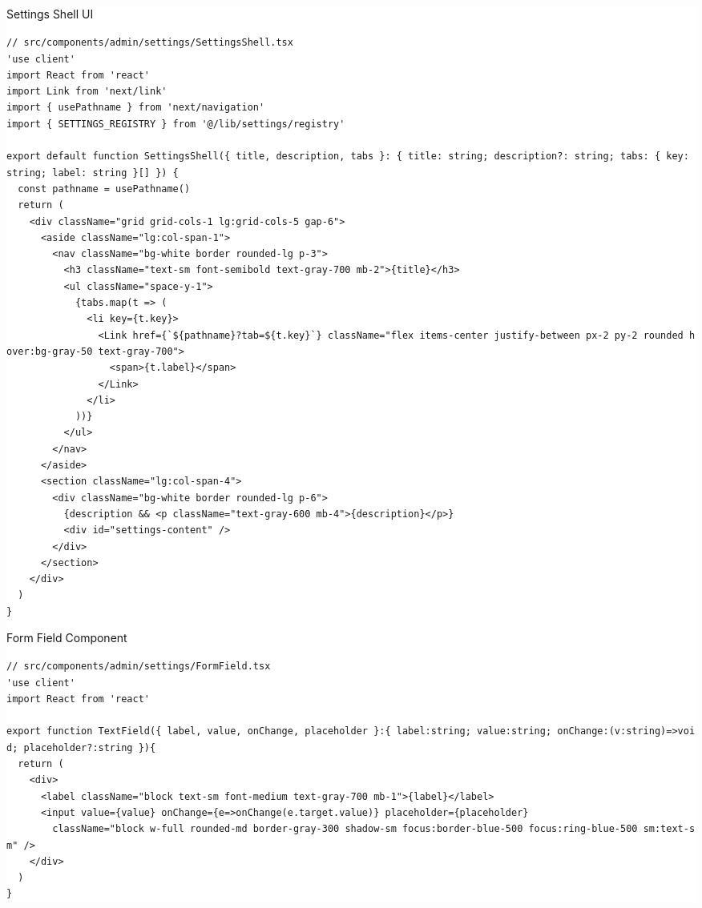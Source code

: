 Settings Shell UI
```tsx
// src/components/admin/settings/SettingsShell.tsx
'use client'
import React from 'react'
import Link from 'next/link'
import { usePathname } from 'next/navigation'
import { SETTINGS_REGISTRY } from '@/lib/settings/registry'

export default function SettingsShell({ title, description, tabs }: { title: string; description?: string; tabs: { key: string; label: string }[] }) {
  const pathname = usePathname()
  return (
    <div className="grid grid-cols-1 lg:grid-cols-5 gap-6">
      <aside className="lg:col-span-1">
        <nav className="bg-white border rounded-lg p-3">
          <h3 className="text-sm font-semibold text-gray-700 mb-2">{title}</h3>
          <ul className="space-y-1">
            {tabs.map(t => (
              <li key={t.key}>
                <Link href={`${pathname}?tab=${t.key}`} className="flex items-center justify-between px-2 py-2 rounded hover:bg-gray-50 text-gray-700">
                  <span>{t.label}</span>
                </Link>
              </li>
            ))}
          </ul>
        </nav>
      </aside>
      <section className="lg:col-span-4">
        <div className="bg-white border rounded-lg p-6">
          {description && <p className="text-gray-600 mb-4">{description}</p>}
          <div id="settings-content" />
        </div>
      </section>
    </div>
  )
}
```

Form Field Component
```tsx
// src/components/admin/settings/FormField.tsx
'use client'
import React from 'react'

export function TextField({ label, value, onChange, placeholder }:{ label:string; value:string; onChange:(v:string)=>void; placeholder?:string }){
  return (
    <div>
      <label className="block text-sm font-medium text-gray-700 mb-1">{label}</label>
      <input value={value} onChange={e=>onChange(e.target.value)} placeholder={placeholder}
        className="block w-full rounded-md border-gray-300 shadow-sm focus:border-blue-500 focus:ring-blue-500 sm:text-sm" />
    </div>
  )
}
```
